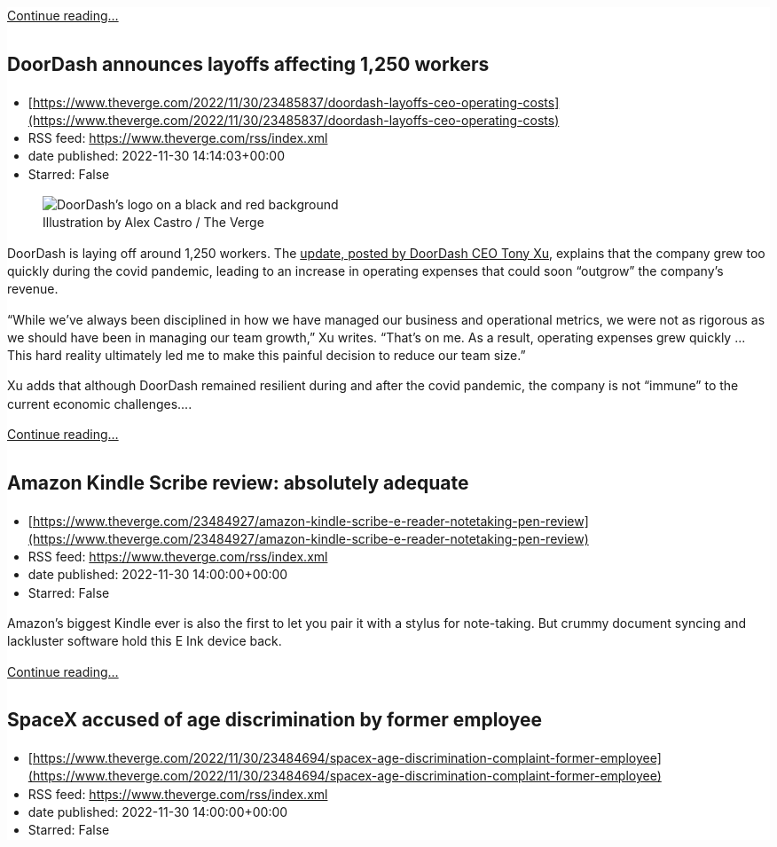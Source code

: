   <p>
    <a href="https://www.theverge.com/2022/11/30/23485811/nintendo-smash-world-tour-shut-down-event-tournament">Continue reading&hellip;</a>
  </p>

## DoorDash announces layoffs affecting 1,250 workers
 - [https://www.theverge.com/2022/11/30/23485837/doordash-layoffs-ceo-operating-costs](https://www.theverge.com/2022/11/30/23485837/doordash-layoffs-ceo-operating-costs)
 - RSS feed: https://www.theverge.com/rss/index.xml
 - date published: 2022-11-30 14:14:03+00:00
 - Starred: False

<figure>
      <img alt="DoorDash’s logo on a black and red background" src="https://cdn.vox-cdn.com/thumbor/AacjTyfSGZk6ENMk0kXkgRVVgxs=/0x0:2040x1360/1310x873/cdn.vox-cdn.com/uploads/chorus_image/image/71690978/acastro_STK073_03.0.jpg" />
        <figcaption>Illustration by Alex Castro / The Verge</figcaption>
    </figure>

  <p id="vpjVuR">DoorDash is laying off around 1,250 workers. The <a href="https://doordash.news/company/teamupdate/">update, posted by DoorDash CEO Tony Xu</a>, explains that the company grew too quickly during the covid pandemic, leading to an increase in operating expenses that could soon “outgrow” the company’s revenue.</p>
<p id="lFnxgM">“While we’ve always been disciplined in how we have managed our business and operational metrics, we were not as rigorous as we should have been in managing our team growth,” Xu writes. “That’s on me. As a result, operating expenses grew quickly ... This hard reality ultimately led me to make this painful decision to reduce our team size.” </p>
<p id="2cHmFA">Xu adds that although DoorDash remained resilient during and after the covid pandemic, the company is not “immune” to the current economic challenges....</p>
  <p>
    <a href="https://www.theverge.com/2022/11/30/23485837/doordash-layoffs-ceo-operating-costs">Continue reading&hellip;</a>
  </p>

## Amazon Kindle Scribe review: absolutely adequate
 - [https://www.theverge.com/23484927/amazon-kindle-scribe-e-reader-notetaking-pen-review](https://www.theverge.com/23484927/amazon-kindle-scribe-e-reader-notetaking-pen-review)
 - RSS feed: https://www.theverge.com/rss/index.xml
 - date published: 2022-11-30 14:00:00+00:00
 - Starred: False

<p>Amazon’s biggest Kindle ever is also the first to let you pair it with a stylus for note-taking. But crummy document syncing and lackluster software hold this E Ink device back.</p>
  <p>
    <a href="https://www.theverge.com/23484927/amazon-kindle-scribe-e-reader-notetaking-pen-review">Continue reading&hellip;</a>
  </p>

## SpaceX accused of age discrimination by former employee
 - [https://www.theverge.com/2022/11/30/23484694/spacex-age-discrimination-complaint-former-employee](https://www.theverge.com/2022/11/30/23484694/spacex-age-discrimination-complaint-former-employee)
 - RSS feed: https://www.theverge.com/rss/index.xml
 - date published: 2022-11-30 14:00:00+00:00
 - Starred: False
